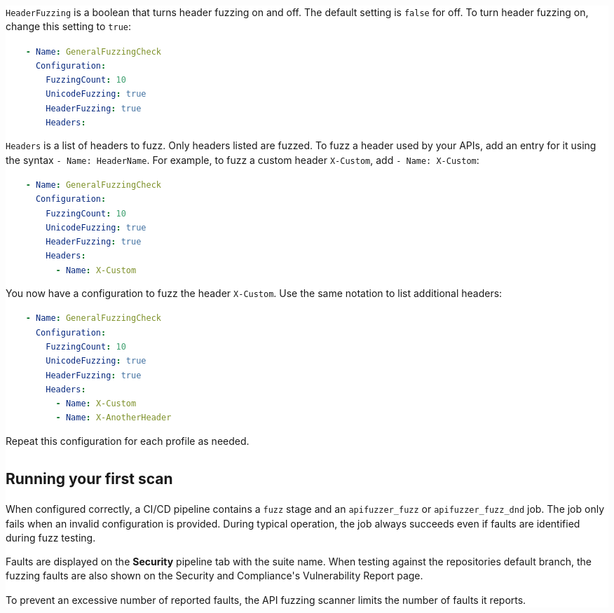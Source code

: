 `HeaderFuzzing` is a boolean that turns header fuzzing on and off. The default setting is `false`
for off. To turn header fuzzing on, change this setting to `true`:

```yaml
    - Name: GeneralFuzzingCheck
      Configuration:
        FuzzingCount: 10
        UnicodeFuzzing: true
        HeaderFuzzing: true
        Headers:
```

`Headers` is a list of headers to fuzz. Only headers listed are fuzzed. To fuzz a header used by
your APIs, add an entry for it using the syntax `- Name: HeaderName`. For example, to fuzz a
custom header `X-Custom`, add `- Name: X-Custom`:

```yaml
    - Name: GeneralFuzzingCheck
      Configuration:
        FuzzingCount: 10
        UnicodeFuzzing: true
        HeaderFuzzing: true
        Headers:
          - Name: X-Custom
```

You now have a configuration to fuzz the header `X-Custom`. Use the same notation to list additional
headers:

```yaml
    - Name: GeneralFuzzingCheck
      Configuration:
        FuzzingCount: 10
        UnicodeFuzzing: true
        HeaderFuzzing: true
        Headers:
          - Name: X-Custom
          - Name: X-AnotherHeader
```

Repeat this configuration for each profile as needed.

## Running your first scan

When configured correctly, a CI/CD pipeline contains a `fuzz` stage and an `apifuzzer_fuzz` or
`apifuzzer_fuzz_dnd` job. The job only fails when an invalid configuration is provided. During
typical operation, the job always succeeds even if faults are identified during fuzz testing.

Faults are displayed on the **Security** pipeline tab with the suite name. When testing against the
repositories default branch, the fuzzing faults are also shown on the Security and Compliance's
Vulnerability Report page.

To prevent an excessive number of reported faults, the API fuzzing scanner limits the number of
faults it reports.
